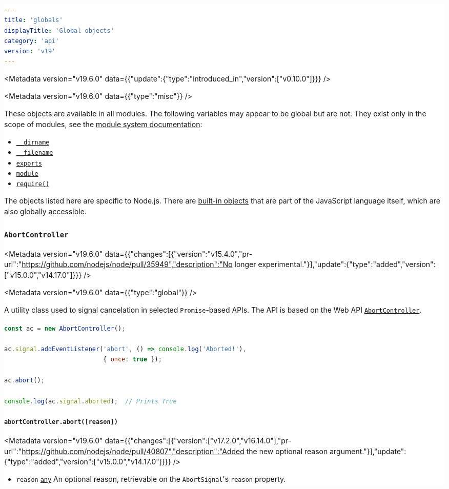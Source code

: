 ```yaml
---
title: 'globals'
displayTitle: 'Global objects'
category: 'api'
version: 'v19'
---
```


<Metadata version="v19.6.0" data={{"update":{"type":"introduced_in","version":["v0.10.0"]}}} />

<Metadata version="v19.6.0" data={{"type":"misc"}} />

These objects are available in all modules. The following variables may appear
to be global but are not. They exist only in the scope of modules, see the
[module system documentation][]:

* [`__dirname`][]
* [`__filename`][]
* [`exports`][]
* [`module`][]
* [`require()`][]

The objects listed here are specific to Node.js. There are [built-in objects][]
that are part of the JavaScript language itself, which are also globally
accessible.

### <DataTag tag="C" /> `AbortController`

<Metadata version="v19.6.0" data={{"changes":[{"version":"v15.4.0","pr-url":"https://github.com/nodejs/node/pull/35949","description":"No longer experimental."}],"update":{"type":"added","version":["v15.0.0","v14.17.0"]}}} />

<Metadata version="v19.6.0" data={{"type":"global"}} />

A utility class used to signal cancelation in selected `Promise`-based APIs.
The API is based on the Web API [`AbortController`][].

```js
const ac = new AbortController();

ac.signal.addEventListener('abort', () => console.log('Aborted!'),
                           { once: true });

ac.abort();

console.log(ac.signal.aborted);  // Prints True
```

#### <DataTag tag="M" /> `abortController.abort([reason])`

<Metadata version="v19.6.0" data={{"changes":[{"version":["v17.2.0","v16.14.0"],"pr-url":"https://github.com/nodejs/node/pull/40807","description":"Added the new optional reason argument."}],"update":{"type":"added","version":["v15.0.0","v14.17.0"]}}} />

* `reason` [`any`](https://developer.mozilla.org/en-US/docs/Web/JavaScript/Data_structures#Data_types) An optional reason, retrievable on the `AbortSignal`'s
  `reason` property.


[Web Crypto API]: /api/v19/webcrypto
[`--no-experimental-fetch`]: /api/v19/cli#--no-experimental-fetch
[`--no-experimental-global-customevent`]: /api/v19/cli#--no-experimental-global-customevent
[`--no-experimental-global-webcrypto`]: /api/v19/cli#--no-experimental-global-webcrypto
[`AbortController`]: https://developer.mozilla.org/en-US/docs/Web/API/AbortController
[`ByteLengthQueuingStrategy`]: /api/v19/webstreams#class-bytelengthqueuingstrategy
[`CompressionStream`]: /api/v19/webstreams#class-compressionstream
[`CountQueuingStrategy`]: /api/v19/webstreams#class-countqueuingstrategy
[`CustomEvent` Web API]: https://dom.spec.whatwg.org/#customevent
[`DOMException`]: https://developer.mozilla.org/en-US/docs/Web/API/DOMException
[`DecompressionStream`]: /api/v19/webstreams#class-decompressionstream
[`EventTarget` and `Event` API]: /api/v19/events#eventtarget-and-event-api
[`MessageChannel`]: worker_threads.md#class-messagechannel
[`MessageEvent`]: https://developer.mozilla.org/en-US/docs/Web/API/MessageEvent/MessageEvent
[`MessagePort`]: worker_threads.md#class-messageport
[`PerformanceEntry`]: perf_hooks.md#class-performanceentry
[`PerformanceMark`]: perf_hooks.md#class-performancemark
[`PerformanceMeasure`]: perf_hooks.md#class-performancemeasure
[`PerformanceObserverEntryList`]: perf_hooks.md#class-performanceobserverentrylist
[`PerformanceObserver`]: perf_hooks.md#class-performanceobserver
[`PerformanceResourceTiming`]: perf_hooks.md#class-performanceresourcetiming
[`ReadableByteStreamController`]: /api/v19/webstreams#class-readablebytestreamcontroller
[`ReadableStreamBYOBReader`]: /api/v19/webstreams#class-readablestreambyobreader
[`ReadableStreamBYOBRequest`]: /api/v19/webstreams#class-readablestreambyobrequest
[`ReadableStreamDefaultController`]: /api/v19/webstreams#class-readablestreamdefaultcontroller
[`ReadableStreamDefaultReader`]: /api/v19/webstreams#class-readablestreamdefaultreader
[`ReadableStream`]: /api/v19/webstreams#class-readablestream
[`TextDecoderStream`]: /api/v19/webstreams#class-textdecoderstream
[`TextDecoder`]: /api/v19/util#class-utiltextdecoder
[`TextEncoderStream`]: /api/v19/webstreams#class-textencoderstream
[`TextEncoder`]: /api/v19/util#class-utiltextencoder
[`TransformStreamDefaultController`]: /api/v19/webstreams#class-transformstreamdefaultcontroller
[`TransformStream`]: /api/v19/webstreams#class-transformstream
[`URLSearchParams`]: /api/v19/url#class-urlsearchparams
[`URL`]: /api/v19/url#class-url
[`WritableStreamDefaultController`]: /api/v19/webstreams#class-writablestreamdefaultcontroller
[`WritableStreamDefaultWriter`]: /api/v19/webstreams#class-writablestreamdefaultwriter
[`WritableStream`]: /api/v19/webstreams#class-writablestream
[`__dirname`]: /api/v19/modules#__dirname
[`__filename`]: /api/v19/modules#__filename
[`buffer.atob()`]: /api/v19/buffer#bufferatobdata
[`buffer.btoa()`]: /api/v19/buffer#bufferbtoadata
[`clearImmediate`]: /api/v19/timers#clearimmediateimmediate
[`clearInterval`]: /api/v19/timers#clearintervaltimeout
[`clearTimeout`]: /api/v19/timers#cleartimeouttimeout
[`console`]: /api/v19/console
[`exports`]: /api/v19/modules#exports
[`fetch()`]: https://developer.mozilla.org/en-US/docs/Web/API/fetch
[`module`]: /api/v19/modules#module
[`perf_hooks.performance`]: perf_hooks.md#perf_hooksperformance
[`process.nextTick()`]: /api/v19/process#processnexttickcallback-args
[`process` object]: /api/v19/process#process
[`require()`]: /api/v19/modules#requireid
[`setImmediate`]: /api/v19/timers#setimmediatecallback-args
[`setInterval`]: /api/v19/timers#setintervalcallback-delay-args
[`setTimeout`]: /api/v19/timers#settimeoutcallback-delay-args
[`structuredClone`]: https://developer.mozilla.org/en-US/docs/Web/API/structuredClone
[buffer section]: /api/v19/buffer
[built-in objects]: https://developer.mozilla.org/en-US/docs/Web/JavaScript/Reference/Global_Objects
[module system documentation]: /api/v19/modules
[timers]: /api/v19/timers
[webassembly-mdn]: https://developer.mozilla.org/en-US/docs/WebAssembly
[webassembly-org]: https://webassembly.org